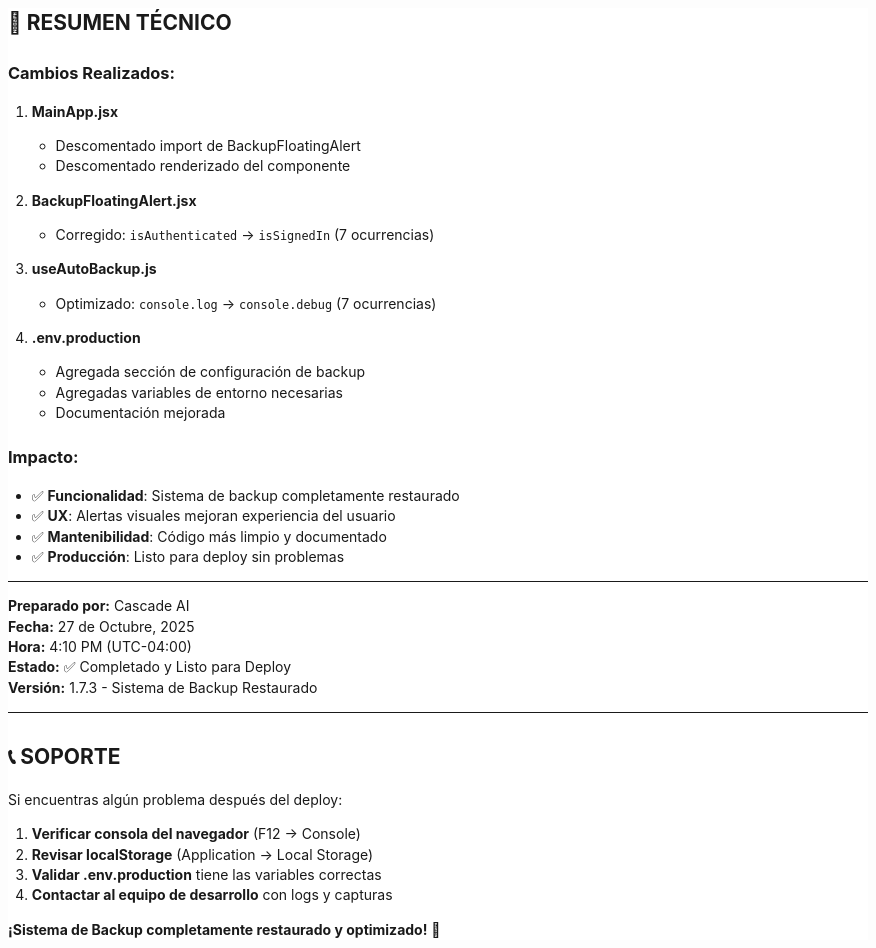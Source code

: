 
## 📌 RESUMEN TÉCNICO

### **Cambios Realizados:**

1. **MainApp.jsx**
   - Descomentado import de BackupFloatingAlert
   - Descomentado renderizado del componente

2. **BackupFloatingAlert.jsx**
   - Corregido: `isAuthenticated` → `isSignedIn` (7 ocurrencias)

3. **useAutoBackup.js**
   - Optimizado: `console.log` → `console.debug` (7 ocurrencias)

4. **.env.production**
   - Agregada sección de configuración de backup
   - Agregadas variables de entorno necesarias
   - Documentación mejorada

### **Impacto:**
- ✅ **Funcionalidad**: Sistema de backup completamente restaurado
- ✅ **UX**: Alertas visuales mejoran experiencia del usuario
- ✅ **Mantenibilidad**: Código más limpio y documentado
- ✅ **Producción**: Listo para deploy sin problemas

---

**Preparado por:** Cascade AI  
**Fecha:** 27 de Octubre, 2025  
**Hora:** 4:10 PM (UTC-04:00)  
**Estado:** ✅ Completado y Listo para Deploy  
**Versión:** 1.7.3 - Sistema de Backup Restaurado

---

## 📞 SOPORTE

Si encuentras algún problema después del deploy:

1. **Verificar consola del navegador** (F12 → Console)
2. **Revisar localStorage** (Application → Local Storage)
3. **Validar .env.production** tiene las variables correctas
4. **Contactar al equipo de desarrollo** con logs y capturas

**¡Sistema de Backup completamente restaurado y optimizado!** 🎊
